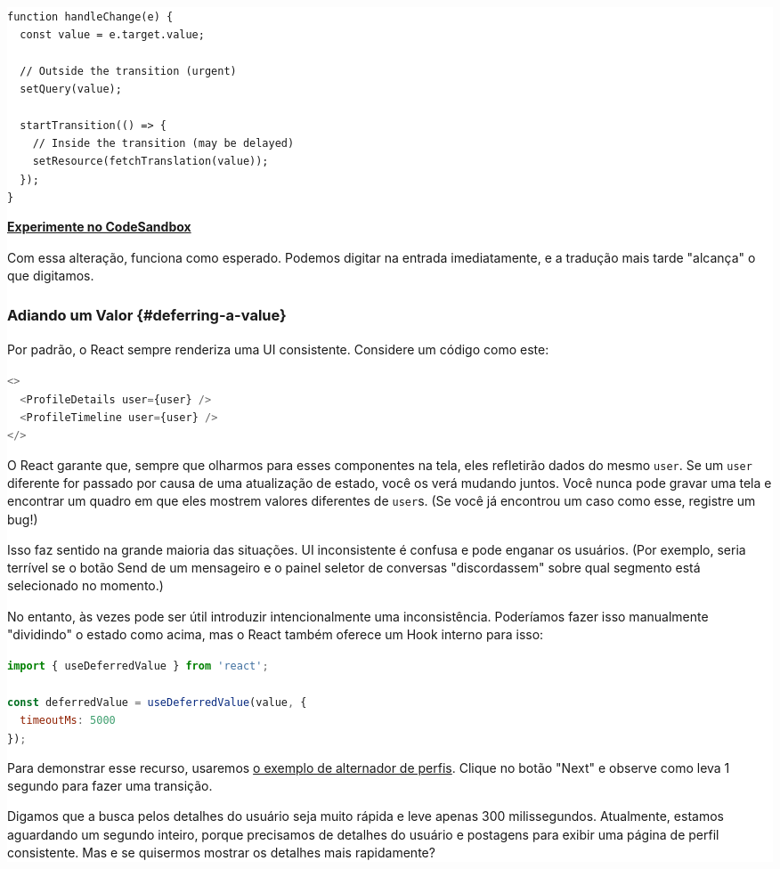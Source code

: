 ```js{4,5}
function handleChange(e) {
  const value = e.target.value;

  // Outside the transition (urgent)
  setQuery(value);

  startTransition(() => {
    // Inside the transition (may be delayed)
    setResource(fetchTranslation(value));
  });
}
```

**[Experimente no CodeSandbox](https://codesandbox.io/s/lively-smoke-fdf93)**

Com essa alteração, funciona como esperado. Podemos digitar na entrada imediatamente, e a tradução mais tarde "alcança" o que digitamos.

### Adiando um Valor {#deferring-a-value}

Por padrão, o React sempre renderiza uma UI consistente. Considere um código como este:

```js
<>
  <ProfileDetails user={user} />
  <ProfileTimeline user={user} />
</>
```

O React garante que, sempre que olharmos para esses componentes na tela, eles refletirão dados do mesmo `user`. Se um `user` diferente for passado por causa de uma atualização de estado, você os verá mudando juntos. Você nunca pode gravar uma tela e encontrar um quadro em que eles mostrem valores diferentes de `user`s. (Se você já encontrou um caso como esse, registre um bug!)

Isso faz sentido na grande maioria das situações. UI inconsistente é confusa e pode enganar os usuários. (Por exemplo, seria terrível se o botão Send de um mensageiro e o painel seletor de conversas "discordassem" sobre qual segmento está selecionado no momento.)

No entanto, às vezes pode ser útil introduzir intencionalmente uma inconsistência. Poderíamos fazer isso manualmente "dividindo" o estado como acima, mas o React também oferece um Hook interno para isso:

```js
import { useDeferredValue } from 'react';

const deferredValue = useDeferredValue(value, {
  timeoutMs: 5000
});
```

Para demonstrar esse recurso, usaremos [o exemplo de alternador de perfis](https://codesandbox.io/s/musing-ramanujan-bgw2o). Clique no botão "Next" e observe como leva 1 segundo para fazer uma transição.

Digamos que a busca pelos detalhes do usuário seja muito rápida e leve apenas 300 milissegundos. Atualmente, estamos aguardando um segundo inteiro, porque precisamos de detalhes do usuário e postagens para exibir uma página de perfil consistente. Mas e se quisermos mostrar os detalhes mais rapidamente?
